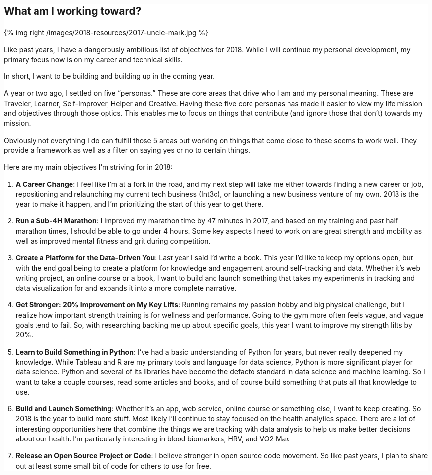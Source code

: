 ## What am I working toward?

{% img right /images/2018-resources/2017-uncle-mark.jpg %}

Like past years, I have a dangerously ambitious list of objectives for 2018. While I will continue my personal development, my primary focus now is on my career and technical skills. 

In short, I want to be building and building up in the coming year. 

A year or two ago, I settled on five “personas.” These are core areas that drive who I am and my personal meaning. These are Traveler, Learner, Self-Improver, Helper and Creative. Having these five core personas has made it easier to view my life mission and objectives through those optics. This enables me to focus on things that contribute (and ignore those that don’t) towards my mission.

Obviously not everything I do can fulfill those 5 areas but working on things that come close to these seems to work well. They provide a framework as well as a filter on saying yes or no to certain things. 

Here are my main objectives I’m striving for in 2018:

1. **A Career Change**: I feel like I’m at a fork in the road, and my next step will take me either towards finding a new career or job, repositioning and relaunching my current tech business (Int3c), or launching a new business venture of my own. 2018 is the year to make it happen, and I’m prioritizing the start of this year to get there. 

2. **Run a Sub-4H Marathon**: I improved my marathon time by 47 minutes in 2017, and based on my training and past half marathon times, I should be able to go under 4 hours. Some key aspects I need to work on are great strength and mobility as well as improved mental fitness and grit during competition.

3. **Create a Platform for the Data-Driven You**: Last year I said I’d write a book. This year I’d like to keep my options open, but with the end goal being to create a platform for knowledge and engagement around self-tracking and data. Whether it’s web writing project, an online course or a book, I want to build and launch something that takes my experiments in tracking and data visualization for and expands it into a more complete narrative.  

4. **Get Stronger: 20% Improvement on My Key Lifts**: Running remains my passion hobby and big physical challenge, but I realize how important strength training is for wellness and performance. Going to the gym more often feels vague, and vague goals tend to fail. So, with researching backing me up about specific goals, this year I want to improve my strength lifts by 20%. 

5. **Learn to Build Something in Python**: I’ve had a basic understanding of Python for years, but never really deepened my knowledge. While Tableau and R are my primary tools and language for data science, Python is more significant player for data science. Python and several of its libraries have become the defacto standard in data science and machine learning. So I want to take a couple courses, read some articles and books, and of course build something that puts all that knowledge to use. 

6. **Build and Launch Something**: Whether it’s an app, web service, online course or something else, I want to keep creating. So 2018 is the year to build more stuff. Most likely I’ll continue to stay focused on the health analytics space. There are a lot of interesting opportunities here that combine the things we are tracking with data analysis to help us make better decisions about our health. I’m particularly interesting in blood biomarkers, HRV, and VO2 Max

7. **Release an Open Source Project or Code**: I believe stronger in open source code movement. So like past years, I plan to share out at least some small bit of code for others to use for free. 
